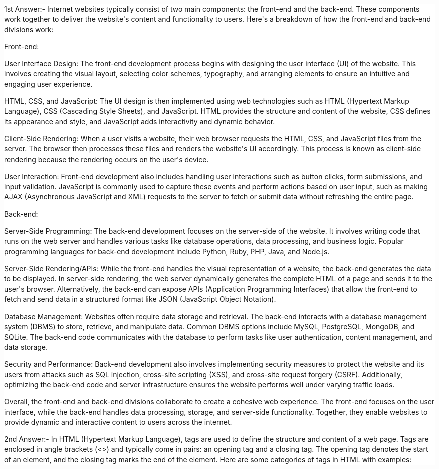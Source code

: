 1st Answer:-
Internet websites typically consist of two main components: the front-end and the back-end. These components work together to deliver the website's content and functionality to users. Here's a breakdown of how the front-end and back-end divisions work:

Front-end:

User Interface Design: The front-end development process begins with designing the user interface (UI) of the website. This involves creating the visual layout, selecting color schemes, typography, and arranging elements to ensure an intuitive and engaging user experience.

HTML, CSS, and JavaScript: The UI design is then implemented using web technologies such as HTML (Hypertext Markup Language), CSS (Cascading Style Sheets), and JavaScript. HTML provides the structure and content of the website, CSS defines its appearance and style, and JavaScript adds interactivity and dynamic behavior.

Client-Side Rendering: When a user visits a website, their web browser requests the HTML, CSS, and JavaScript files from the server. The browser then processes these files and renders the website's UI accordingly. This process is known as client-side rendering because the rendering occurs on the user's device.

User Interaction: Front-end development also includes handling user interactions such as button clicks, form submissions, and input validation. JavaScript is commonly used to capture these events and perform actions based on user input, such as making AJAX (Asynchronous JavaScript and XML) requests to the server to fetch or submit data without refreshing the entire page.

Back-end:

Server-Side Programming: The back-end development focuses on the server-side of the website. It involves writing code that runs on the web server and handles various tasks like database operations, data processing, and business logic. Popular programming languages for back-end development include Python, Ruby, PHP, Java, and Node.js.

Server-Side Rendering/APIs: While the front-end handles the visual representation of a website, the back-end generates the data to be displayed. In server-side rendering, the web server dynamically generates the complete HTML of a page and sends it to the user's browser. Alternatively, the back-end can expose APIs (Application Programming Interfaces) that allow the front-end to fetch and send data in a structured format like JSON (JavaScript Object Notation).

Database Management: Websites often require data storage and retrieval. The back-end interacts with a database management system (DBMS) to store, retrieve, and manipulate data. Common DBMS options include MySQL, PostgreSQL, MongoDB, and SQLite. The back-end code communicates with the database to perform tasks like user authentication, content management, and data storage.

Security and Performance: Back-end development also involves implementing security measures to protect the website and its users from attacks such as SQL injection, cross-site scripting (XSS), and cross-site request forgery (CSRF). Additionally, optimizing the back-end code and server infrastructure ensures the website performs well under varying traffic loads.

Overall, the front-end and back-end divisions collaborate to create a cohesive web experience. The front-end focuses on the user interface, while the back-end handles data processing, storage, and server-side functionality. Together, they enable websites to provide dynamic and interactive content to users across the internet.

2nd Answer:- 
In HTML (Hypertext Markup Language), tags are used to define the structure and content of a web page. Tags are enclosed in angle brackets (<>) and typically come in pairs: an opening tag and a closing tag. The opening tag denotes the start of an element, and the closing tag marks the end of the element. Here are some categories of tags in HTML with examples:
